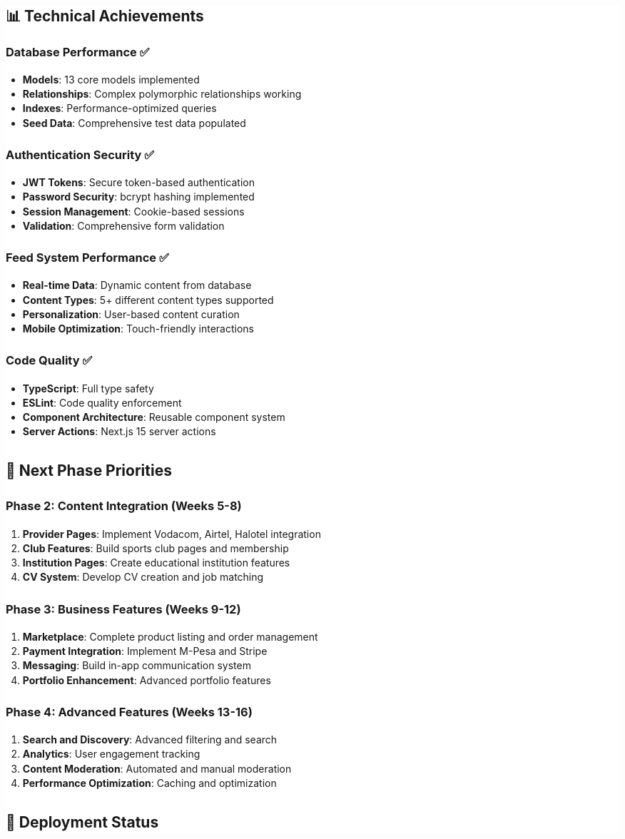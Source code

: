 ## 📊 Technical Achievements

### Database Performance ✅
- **Models**: 13 core models implemented
- **Relationships**: Complex polymorphic relationships working
- **Indexes**: Performance-optimized queries
- **Seed Data**: Comprehensive test data populated

### Authentication Security ✅
- **JWT Tokens**: Secure token-based authentication
- **Password Security**: bcrypt hashing implemented
- **Session Management**: Cookie-based sessions
- **Validation**: Comprehensive form validation

### Feed System Performance ✅
- **Real-time Data**: Dynamic content from database
- **Content Types**: 5+ different content types supported
- **Personalization**: User-based content curation
- **Mobile Optimization**: Touch-friendly interactions

### Code Quality ✅
- **TypeScript**: Full type safety
- **ESLint**: Code quality enforcement
- **Component Architecture**: Reusable component system
- **Server Actions**: Next.js 15 server actions

## 🎯 Next Phase Priorities

### Phase 2: Content Integration (Weeks 5-8)
1. **Provider Pages**: Implement Vodacom, Airtel, Halotel integration
2. **Club Features**: Build sports club pages and membership
3. **Institution Pages**: Create educational institution features
4. **CV System**: Develop CV creation and job matching

### Phase 3: Business Features (Weeks 9-12)
1. **Marketplace**: Complete product listing and order management
2. **Payment Integration**: Implement M-Pesa and Stripe
3. **Messaging**: Build in-app communication system
4. **Portfolio Enhancement**: Advanced portfolio features

### Phase 4: Advanced Features (Weeks 13-16)
1. **Search and Discovery**: Advanced filtering and search
2. **Analytics**: User engagement tracking
3. **Content Moderation**: Automated and manual moderation
4. **Performance Optimization**: Caching and optimization

## 🚀 Deployment Status
